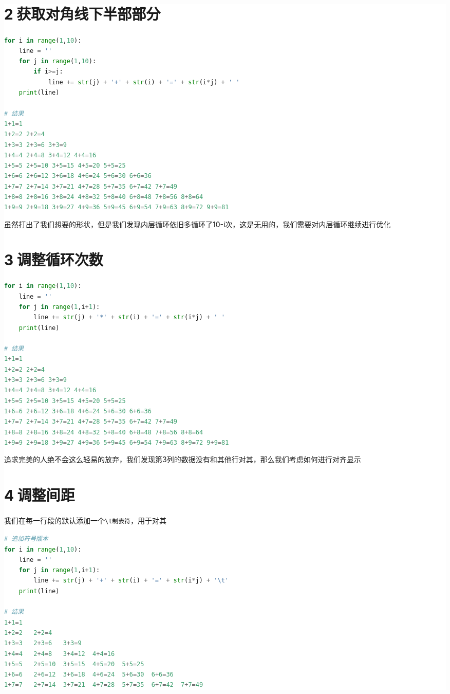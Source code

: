 # 2 获取对角线下半部部分
```python
for i in range(1,10):
    line = ''
    for j in range(1,10):
        if i>=j:
            line += str(j) + '+' + str(i) + '=' + str(i*j) + ' '
    print(line)

# 结果
1+1=1 
1+2=2 2+2=4 
1+3=3 2+3=6 3+3=9 
1+4=4 2+4=8 3+4=12 4+4=16 
1+5=5 2+5=10 3+5=15 4+5=20 5+5=25 
1+6=6 2+6=12 3+6=18 4+6=24 5+6=30 6+6=36 
1+7=7 2+7=14 3+7=21 4+7=28 5+7=35 6+7=42 7+7=49 
1+8=8 2+8=16 3+8=24 4+8=32 5+8=40 6+8=48 7+8=56 8+8=64 
1+9=9 2+9=18 3+9=27 4+9=36 5+9=45 6+9=54 7+9=63 8+9=72 9+9=81 
```
虽然打出了我们想要的形状，但是我们发现内层循环依旧多循环了10-i次，这是无用的，我们需要对内层循环继续进行优化

# 3 调整循环次数
```python
for i in range(1,10):
    line = ''
    for j in range(1,i+1):
        line += str(j) + '*' + str(i) + '=' + str(i*j) + ' '
    print(line)

# 结果
1+1=1 
1+2=2 2+2=4 
1+3=3 2+3=6 3+3=9 
1+4=4 2+4=8 3+4=12 4+4=16 
1+5=5 2+5=10 3+5=15 4+5=20 5+5=25 
1+6=6 2+6=12 3+6=18 4+6=24 5+6=30 6+6=36 
1+7=7 2+7=14 3+7=21 4+7=28 5+7=35 6+7=42 7+7=49 
1+8=8 2+8=16 3+8=24 4+8=32 5+8=40 6+8=48 7+8=56 8+8=64 
1+9=9 2+9=18 3+9=27 4+9=36 5+9=45 6+9=54 7+9=63 8+9=72 9+9=81
```
追求完美的人绝不会这么轻易的放弃，我们发现第3列的数据没有和其他行对其，那么我们考虑如何进行对齐显示
	
# 4 调整间距
我们在每一行段的默认添加一个`\t制表符`，用于对其
```python
# 追加符号版本
for i in range(1,10):
    line = ''
    for j in range(1,i+1):
        line += str(j) + '+' + str(i) + '=' + str(i*j) + '\t'
    print(line)

# 结果
1+1=1	
1+2=2	2+2=4	
1+3=3	2+3=6	3+3=9	
1+4=4	2+4=8	3+4=12	4+4=16	
1+5=5	2+5=10	3+5=15	4+5=20	5+5=25	
1+6=6	2+6=12	3+6=18	4+6=24	5+6=30	6+6=36	
1+7=7	2+7=14	3+7=21	4+7=28	5+7=35	6+7=42	7+7=49	
```